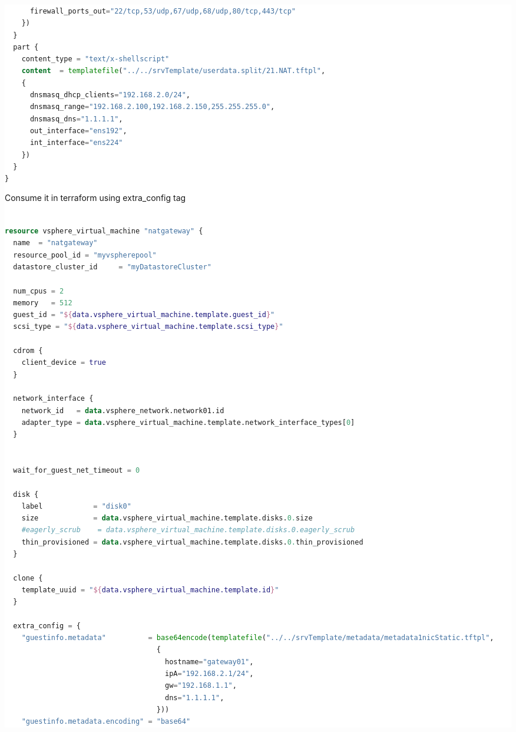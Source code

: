 ```terraform
      firewall_ports_out="22/tcp,53/udp,67/udp,68/udp,80/tcp,443/tcp"
    })
  }
  part {
    content_type = "text/x-shellscript"
    content  = templatefile("../../srvTemplate/userdata.split/21.NAT.tftpl",
    {
      dnsmasq_dhcp_clients="192.168.2.0/24",
      dnsmasq_range="192.168.2.100,192.168.2.150,255.255.255.0",
      dnsmasq_dns="1.1.1.1",
      out_interface="ens192",
      int_interface="ens224"
    })
  }
}

```

Consume it in terraform using extra_config tag
```terraform

resource vsphere_virtual_machine "natgateway" {
  name  = "natgateway"
  resource_pool_id = "myvspherepool"
  datastore_cluster_id     = "myDatastoreCluster"

  num_cpus = 2
  memory   = 512
  guest_id = "${data.vsphere_virtual_machine.template.guest_id}"
  scsi_type = "${data.vsphere_virtual_machine.template.scsi_type}"

  cdrom {
    client_device = true
  }

  network_interface {
    network_id   = data.vsphere_network.network01.id
    adapter_type = data.vsphere_virtual_machine.template.network_interface_types[0]
  }


  wait_for_guest_net_timeout = 0

  disk {
    label            = "disk0"
    size             = data.vsphere_virtual_machine.template.disks.0.size
    #eagerly_scrub    = data.vsphere_virtual_machine.template.disks.0.eagerly_scrub
    thin_provisioned = data.vsphere_virtual_machine.template.disks.0.thin_provisioned
  }

  clone {
    template_uuid = "${data.vsphere_virtual_machine.template.id}"
  }

  extra_config = {
    "guestinfo.metadata"          = base64encode(templatefile("../../srvTemplate/metadata/metadata1nicStatic.tftpl",
                                    {
                                      hostname="gateway01",
                                      ipA="192.168.2.1/24",
                                      gw="192.168.1.1",
                                      dns="1.1.1.1",
                                    }))
    "guestinfo.metadata.encoding" = "base64"
```